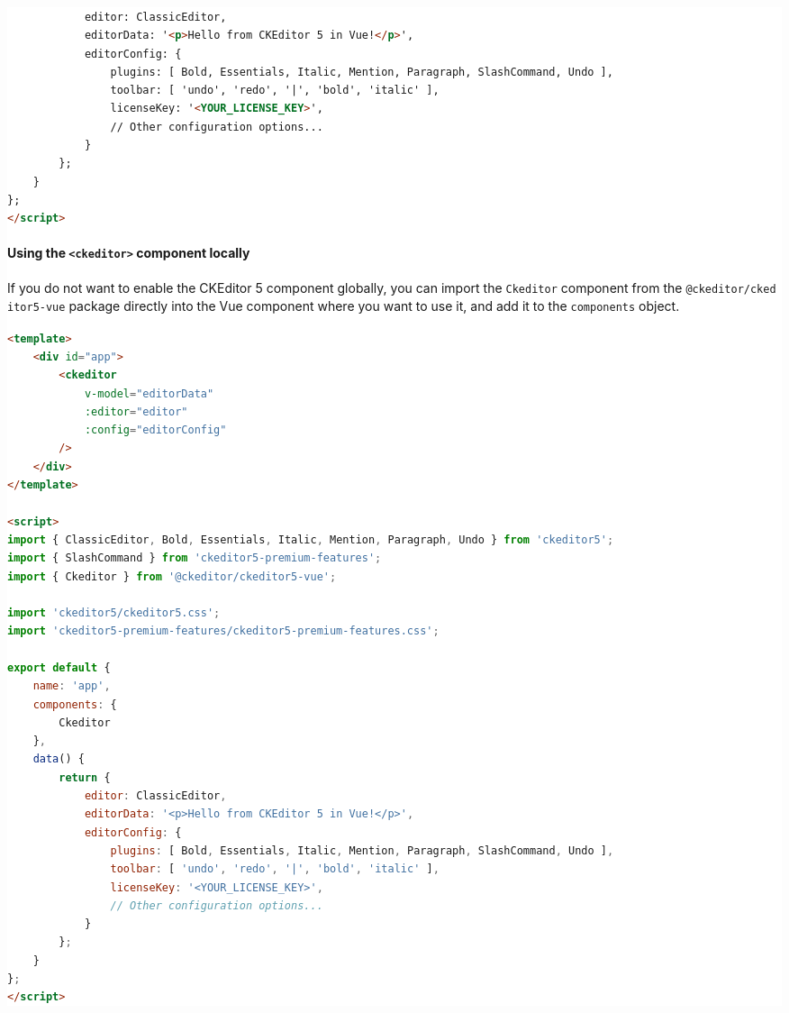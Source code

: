```html
			editor: ClassicEditor,
			editorData: '<p>Hello from CKEditor 5 in Vue!</p>',
			editorConfig: {
				plugins: [ Bold, Essentials, Italic, Mention, Paragraph, SlashCommand, Undo ],
				toolbar: [ 'undo', 'redo', '|', 'bold', 'italic' ],
				licenseKey: '<YOUR_LICENSE_KEY>',
				// Other configuration options...
			}
		};
	}
};
</script>
```

#### Using the `<ckeditor>` component locally

If you do not want to enable the CKEditor&nbsp;5 component globally, you can import the `Ckeditor` component from the `@ckeditor/ckeditor5-vue` package directly into the Vue component where you want to use it, and add it to the `components` object.

```html
<template>
	<div id="app">
		<ckeditor
			v-model="editorData"
			:editor="editor"
			:config="editorConfig"
		/>
	</div>
</template>

<script>
import { ClassicEditor, Bold, Essentials, Italic, Mention, Paragraph, Undo } from 'ckeditor5';
import { SlashCommand } from 'ckeditor5-premium-features';
import { Ckeditor } from '@ckeditor/ckeditor5-vue';

import 'ckeditor5/ckeditor5.css';
import 'ckeditor5-premium-features/ckeditor5-premium-features.css';

export default {
	name: 'app',
	components: {
		Ckeditor
	},
	data() {
		return {
			editor: ClassicEditor,
			editorData: '<p>Hello from CKEditor 5 in Vue!</p>',
			editorConfig: {
				plugins: [ Bold, Essentials, Italic, Mention, Paragraph, SlashCommand, Undo ],
				toolbar: [ 'undo', 'redo', '|', 'bold', 'italic' ],
				licenseKey: '<YOUR_LICENSE_KEY>',
				// Other configuration options...
			}
		};
	}
};
</script>
```
